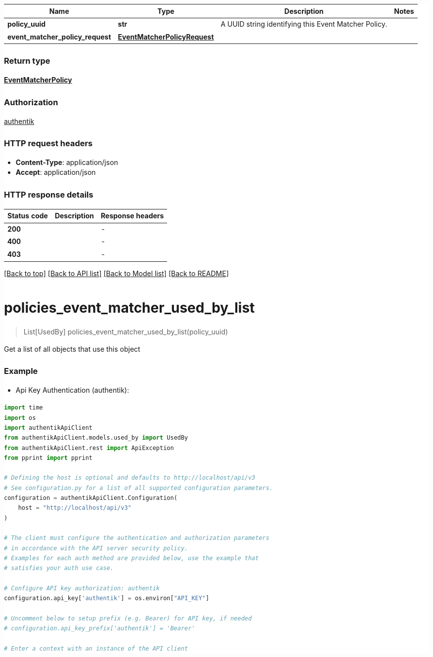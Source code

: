 Name | Type | Description  | Notes
------------- | ------------- | ------------- | -------------
 **policy_uuid** | **str**| A UUID string identifying this Event Matcher Policy. | 
 **event_matcher_policy_request** | [**EventMatcherPolicyRequest**](EventMatcherPolicyRequest.md)|  | 

### Return type

[**EventMatcherPolicy**](EventMatcherPolicy.md)

### Authorization

[authentik](../README.md#authentik)

### HTTP request headers

 - **Content-Type**: application/json
 - **Accept**: application/json

### HTTP response details
| Status code | Description | Response headers |
|-------------|-------------|------------------|
**200** |  |  -  |
**400** |  |  -  |
**403** |  |  -  |

[[Back to top]](#) [[Back to API list]](../README.md#documentation-for-api-endpoints) [[Back to Model list]](../README.md#documentation-for-models) [[Back to README]](../README.md)

# **policies_event_matcher_used_by_list**
> List[UsedBy] policies_event_matcher_used_by_list(policy_uuid)



Get a list of all objects that use this object

### Example

* Api Key Authentication (authentik):
```python
import time
import os
import authentikApiClient
from authentikApiClient.models.used_by import UsedBy
from authentikApiClient.rest import ApiException
from pprint import pprint

# Defining the host is optional and defaults to http://localhost/api/v3
# See configuration.py for a list of all supported configuration parameters.
configuration = authentikApiClient.Configuration(
    host = "http://localhost/api/v3"
)

# The client must configure the authentication and authorization parameters
# in accordance with the API server security policy.
# Examples for each auth method are provided below, use the example that
# satisfies your auth use case.

# Configure API key authorization: authentik
configuration.api_key['authentik'] = os.environ["API_KEY"]

# Uncomment below to setup prefix (e.g. Bearer) for API key, if needed
# configuration.api_key_prefix['authentik'] = 'Bearer'

# Enter a context with an instance of the API client
```